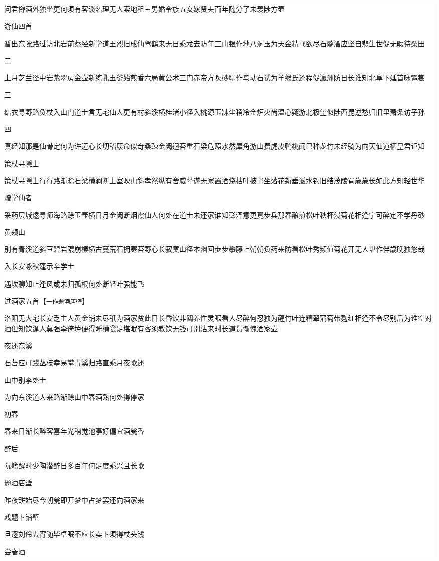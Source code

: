 问君樽酒外独坐更何须有客谈名理无人索地租三男婚令族五女嫁贤夫百年随分了未羡陟方壶  

游仙四首  

暂出东陂路过访北岩前蔡经新学道王烈旧成仙驾鹤来无日乘龙去防年三山银作地八洞玉为天金精飞欲尽石髓澑应坚自悲生世促无暇待桑田  

二  

上月芝兰径中岩紫翠房金壶新练乳玉釜始煎香六局黄公术三门赤帝方吹砂聊作鸟动石试为羊缑氏还程促瀛洲防日长谁知北阜下延首咏霓裳  

三  

结衣寻野路负杖入山门道士言无宅仙人更有村斜溪横桂渚小径入桃源玉牀尘稍冷金炉火尚温心疑游北极望似陟西昆逆愁归旧里萧条访子孙  

四  

真经知那是仙骨定何为许迈心长切嵇康命似竒桑疎金阙迥苔重石梁危照水然犀角游山费虎皮鸭桃闻巳种龙竹未经骑为向天仙道栖皇君讵知  

策杖寻隠士  

策杖寻隠士行行路渐賖石梁横涧断土室映山斜孝然纵有舍威辇遂无家置酒烧枯叶披书坐落花新垂滋水钓旧结茂陵罝歳歳长如此方知轻世华  

赠学仙者  

采药层城逺寻师海路赊玉壶横日月金阙断烟霞仙人何处在道士未还家谁知彭泽意更覔步兵那春酿煎松叶秋杯浸菊花相逢宁可醉定不学丹砂  

黄颊山  

别有青溪道斜亘碧岩隈崩榛横古蔓荒石拥寒苔野心长寂寞山径本幽回步步攀藤上朝朝负药来防看松叶秀频值菊花开无人堪作伴歳晩独悠哉  

入长安咏秋蓬示辛学士  

遇坎聊知止逢风或未归孤根何处断轻叶强能飞  

过酒家五首【`一作题酒店壁`】  

洛阳无大宅长安乏主人黄金销未尽秖为酒家贫此日长昏饮非闗养性灵眼看人尽醉何忍独为醒竹叶连糟翠蒲萄带麴红相逢不令尽别后为谁空对酒但知饮逢人莫强牵倚垆便得睡横瓮足堪眠有客须教饮无钱可别沽来时长道贳惭愧酒家壶  

夜还东溪  

石苔应可践丛枝幸易攀青溪归路直乘月夜歌还  

山中别李处士  

为向东溪道人来路渐赊山中春酒熟何处得停家  

初春  

春来日渐长醉客喜年光稍觉池亭好偏宜酒瓮香  

醉后  

阮籍醒时少陶潜醉日多百年何足度乘兴且长歌  

题酒店壁  

昨夜缾始尽今朝瓮即开梦中占梦罢还向酒家来  

戏题卜铺壁  

旦逐刘伶去宵随毕卓眠不应长卖卜须得杖头钱  

尝春酒  
